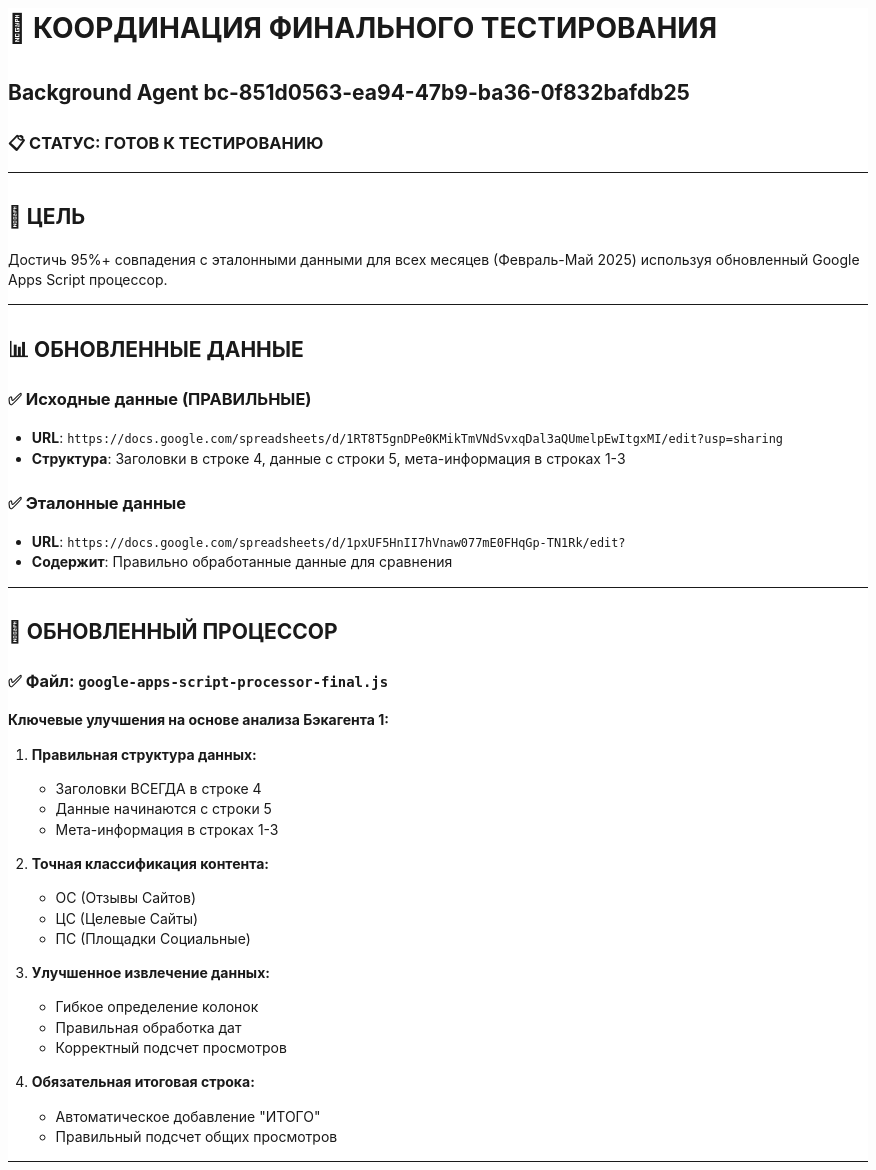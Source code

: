 # 🚀 КООРДИНАЦИЯ ФИНАЛЬНОГО ТЕСТИРОВАНИЯ
## Background Agent bc-851d0563-ea94-47b9-ba36-0f832bafdb25

### 📋 СТАТУС: ГОТОВ К ТЕСТИРОВАНИЮ

---

## 🎯 ЦЕЛЬ
Достичь 95%+ совпадения с эталонными данными для всех месяцев (Февраль-Май 2025) используя обновленный Google Apps Script процессор.

---

## 📊 ОБНОВЛЕННЫЕ ДАННЫЕ

### ✅ Исходные данные (ПРАВИЛЬНЫЕ)
- **URL**: `https://docs.google.com/spreadsheets/d/1RT8T5gnDPe0KMikTmVNdSvxqDal3aQUmelpEwItgxMI/edit?usp=sharing`
- **Структура**: Заголовки в строке 4, данные с строки 5, мета-информация в строках 1-3

### ✅ Эталонные данные
- **URL**: `https://docs.google.com/spreadsheets/d/1pxUF5HnII7hVnaw077mE0FHqGp-TN1Rk/edit?`
- **Содержит**: Правильно обработанные данные для сравнения

---

## 🔧 ОБНОВЛЕННЫЙ ПРОЦЕССОР

### ✅ Файл: `google-apps-script-processor-final.js`
**Ключевые улучшения на основе анализа Бэкагента 1:**

1. **Правильная структура данных:**
   - Заголовки ВСЕГДА в строке 4
   - Данные начинаются с строки 5
   - Мета-информация в строках 1-3

2. **Точная классификация контента:**
   - ОС (Отзывы Сайтов)
   - ЦС (Целевые Сайты) 
   - ПС (Площадки Социальные)

3. **Улучшенное извлечение данных:**
   - Гибкое определение колонок
   - Правильная обработка дат
   - Корректный подсчет просмотров

4. **Обязательная итоговая строка:**
   - Автоматическое добавление "ИТОГО"
   - Правильный подсчет общих просмотров

---